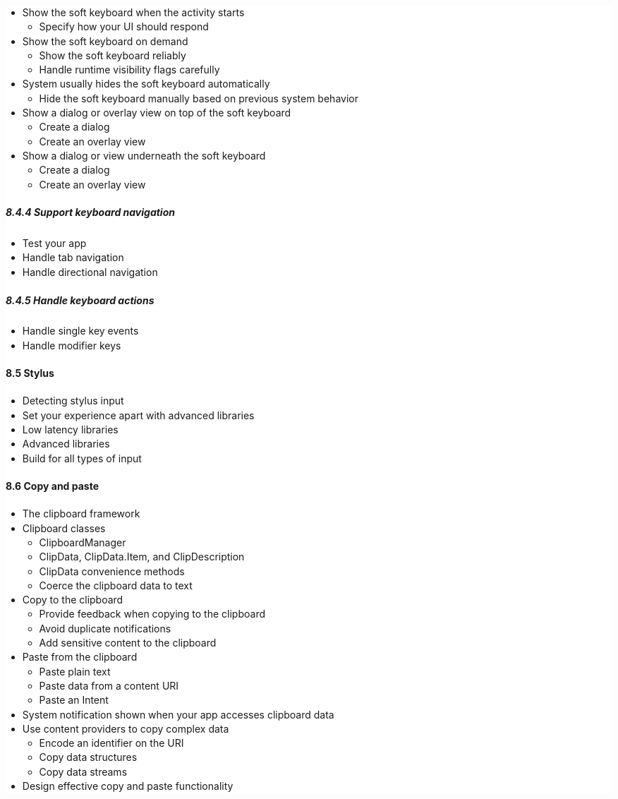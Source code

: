 - Show the soft keyboard when the activity starts
    - Specify how your UI should respond
- Show the soft keyboard on demand
    - Show the soft keyboard reliably
    - Handle runtime visibility flags carefully
- System usually hides the soft keyboard automatically
    - Hide the soft keyboard manually based on previous system behavior
- Show a dialog or overlay view on top of the soft keyboard
    - Create a dialog
    - Create an overlay view
- Show a dialog or view underneath the soft keyboard
    - Create a dialog
    - Create an overlay view

##### 8.4.4 Support keyboard navigation

- Test your app
- Handle tab navigation
- Handle directional navigation

##### 8.4.5 Handle keyboard actions

- Handle single key events
- Handle modifier keys

#### 8.5 Stylus

- Detecting stylus input
- Set your experience apart with advanced libraries
- Low latency libraries
- Advanced libraries
- Build for all types of input

#### 8.6 Copy and paste

- The clipboard framework
- Clipboard classes
    - ClipboardManager
    - ClipData, ClipData.Item, and ClipDescription
    - ClipData convenience methods
    - Coerce the clipboard data to text
- Copy to the clipboard
    - Provide feedback when copying to the clipboard
    - Avoid duplicate notifications
    - Add sensitive content to the clipboard
- Paste from the clipboard
    - Paste plain text
    - Paste data from a content URI
    - Paste an Intent
- System notification shown when your app accesses clipboard data
- Use content providers to copy complex data
    - Encode an identifier on the URI
    - Copy data structures
    - Copy data streams
- Design effective copy and paste functionality
